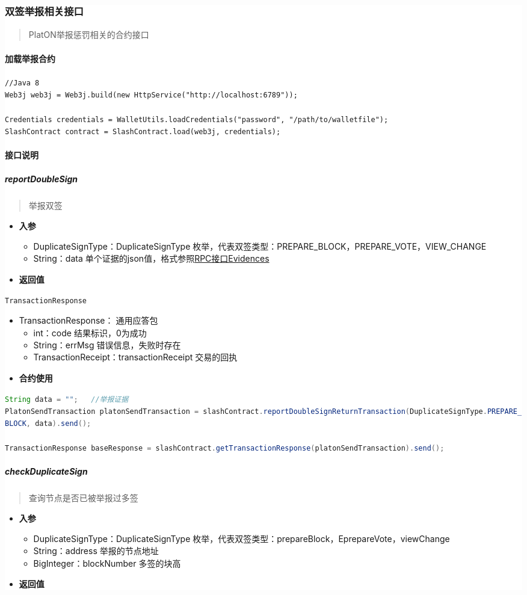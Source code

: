 ###  双签举报相关接口

> PlatON举报惩罚相关的合约接口

#### 加载举报合约

```
//Java 8
Web3j web3j = Web3j.build(new HttpService("http://localhost:6789"));

Credentials credentials = WalletUtils.loadCredentials("password", "/path/to/walletfile");
SlashContract contract = SlashContract.load(web3j, credentials);
```

#### 接口说明

##### **reportDoubleSign**

> 举报双签

* **入参**

  - DuplicateSignType：DuplicateSignType   枚举，代表双签类型：PREPARE_BLOCK，PREPARE_VOTE，VIEW_CHANGE
  - String：data   单个证据的json值，格式参照[RPC接口Evidences](#evidences_interface)

* **返回值**

```java
TransactionResponse
```

- TransactionResponse： 通用应答包
	- int：code   结果标识，0为成功
	- String：errMsg   错误信息，失败时存在
	- TransactionReceipt：transactionReceipt  交易的回执

* **合约使用**

```java
String data = "";	//举报证据
PlatonSendTransaction platonSendTransaction = slashContract.reportDoubleSignReturnTransaction(DuplicateSignType.PREPARE_BLOCK, data).send();

TransactionResponse baseResponse = slashContract.getTransactionResponse(platonSendTransaction).send();
```

##### **checkDuplicateSign**

> 查询节点是否已被举报过多签

* **入参**

  - DuplicateSignType：DuplicateSignType   枚举，代表双签类型：prepareBlock，EprepareVote，viewChange
  - String：address   举报的节点地址
  - BigInteger：blockNumber   多签的块高 

* **返回值**
